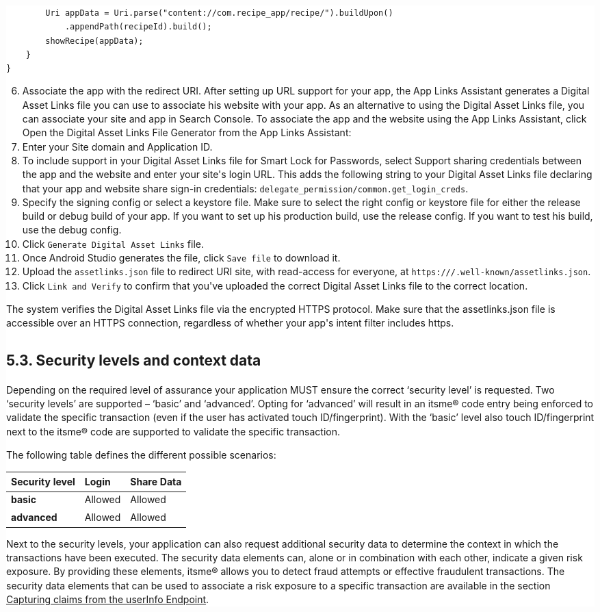 ```
        Uri appData = Uri.parse("content://com.recipe_app/recipe/").buildUpon()
            .appendPath(recipeId).build();
        showRecipe(appData);
    }
}
```

<ol>
  <li value="6">Associate the app with the redirect URI. After setting up URL support for your app, the App Links Assistant generates a Digital Asset Links file you can use to associate his website with your app. As an alternative to using the Digital Asset Links file, you can associate your site and app in Search Console. To associate the app and the website using the App Links Assistant, click Open the Digital Asset Links File Generator from the App Links Assistant:</li>
  <li>Enter your Site domain and Application ID.</li>
  <li>To include support in your Digital Asset Links file for Smart Lock for Passwords, select Support sharing credentials between the app and the website and enter your site's login URL. This adds the following string to your Digital Asset Links file declaring that your app and website share sign-in credentials: <code>delegate_permission/common.get_login_creds</code>.</li>
  <li>Specify the signing config or select a keystore file. Make sure to select the right config or keystore file for either the release build or debug build of your app. If you want to set up his production build, use the release config. If you want to test his build, use the debug config.</li>
  <li>Click <code>Generate Digital Asset Links</code> file.</li>
  <li>Once Android Studio generates the file, click <code>Save file</code> to download it.</li>
  <li>Upload the <code>assetlinks.json</code> file to redirect URI site, with read-access for everyone, at <code>https://<yoursite>/.well-known/assetlinks.json</code>.</li>
  <li>Click <code>Link and Verify</code> to confirm that you've uploaded the correct Digital Asset Links file to the correct location.
</ol>

<aside class="notice">The system verifies the Digital Asset Links file via the encrypted HTTPS protocol. Make sure that the assetlinks.json file is accessible over an HTTPS connection, regardless of whether your app's intent filter includes https.</aside>

<a name="SecurityLevels"></a>
## 5.3. Security levels and context data

Depending on the required level of assurance your application MUST ensure the correct ‘security level’ is requested. Two ‘security levels’ are supported – ‘basic’ and ‘advanced’. Opting for ‘advanced’ will result in an itsme® code entry being enforced to validate the specific transaction (even if the user has activated touch ID/fingerprint). With the ‘basic’ level also touch ID/fingerprint next to the itsme® code are supported to validate the specific transaction.

The following table defines the different possible scenarios:

Security level | Login | Share Data
:--- | :--- | :---
**basic** | Allowed | Allowed
**advanced** | Allowed | Allowed

Next to the security levels, your application can also request additional security data to determine the context in which the transactions have been executed. The security data elements can, alone or in combination with each other, indicate a given risk exposure. By providing these elements, itsme® allows you to detect fraud attempts or effective fraudulent transactions. The security data elements that can be used to associate a risk exposure to a specific transaction are available in the section [Capturing claims from the userInfo Endpoint](#SecurityDataElements).
